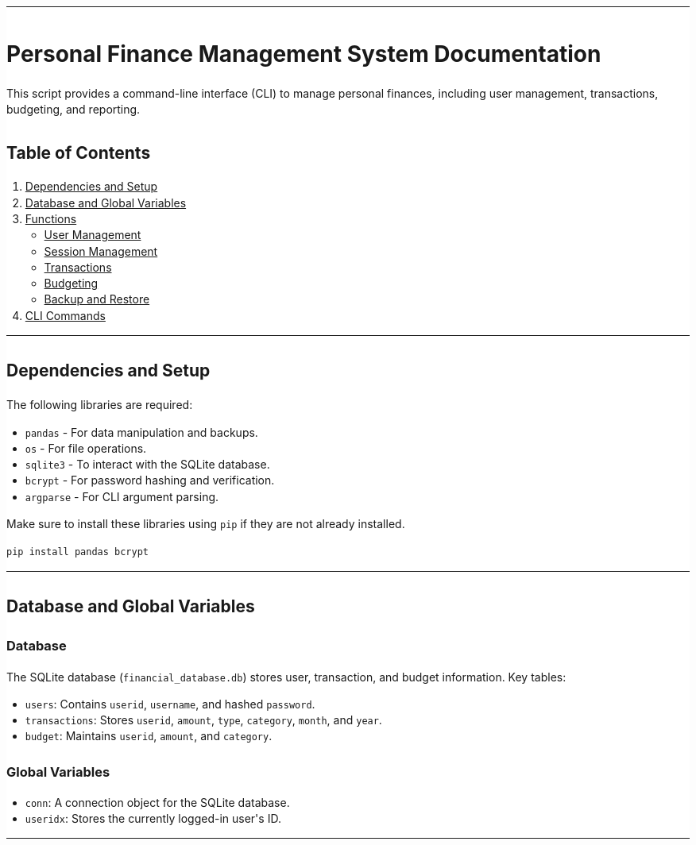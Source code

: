 
---

# **Personal Finance Management System Documentation**

This script provides a command-line interface (CLI) to manage personal finances, including user management, transactions, budgeting, and reporting.

## **Table of Contents**
1. [Dependencies and Setup](#dependencies-and-setup)
2. [Database and Global Variables](#database-and-global-variables)
3. [Functions](#functions)
    - [User Management](#user-management)
    - [Session Management](#session-management)
    - [Transactions](#transactions)
    - [Budgeting](#budgeting)
    - [Backup and Restore](#backup-and-restore)
4. [CLI Commands](#cli-commands)

---

## **Dependencies and Setup**
The following libraries are required:
- `pandas` - For data manipulation and backups.
- `os` - For file operations.
- `sqlite3` - To interact with the SQLite database.
- `bcrypt` - For password hashing and verification.
- `argparse` - For CLI argument parsing.

Make sure to install these libraries using `pip` if they are not already installed.

```bash
pip install pandas bcrypt
```

---

## **Database and Global Variables**

### Database
The SQLite database (`financial_database.db`) stores user, transaction, and budget information. Key tables:
- `users`: Contains `userid`, `username`, and hashed `password`.
- `transactions`: Stores `userid`, `amount`, `type`, `category`, `month`, and `year`.
- `budget`: Maintains `userid`, `amount`, and `category`.

### Global Variables
- `conn`: A connection object for the SQLite database.
- `useridx`: Stores the currently logged-in user's ID.

---